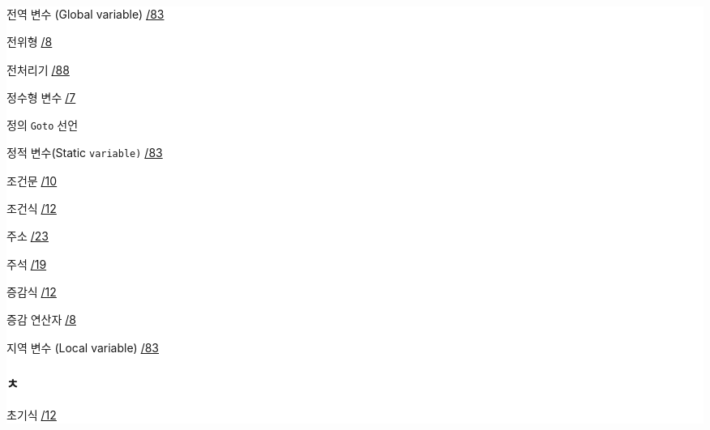 
전역 변수 (Global variable)
 [/83](/83)



전위형
 [/8](/8)



전처리기
 [/88](/88)



정수형 변수
 [/7](/7)



정의
`Goto` 선언



정적 변수(Static `variable)`
 [/83](/83)



조건문
 [/10](/10)



조건식
 [/12](/12)



주소
 [/23](/23)



주석
 [/19](/19)



증감식
 [/12](/12)



증감 연산자
 [/8](/8)



지역 변수 (Local variable)
 [/83](/83)



### ㅊ

초기식
 [/12](/12)
